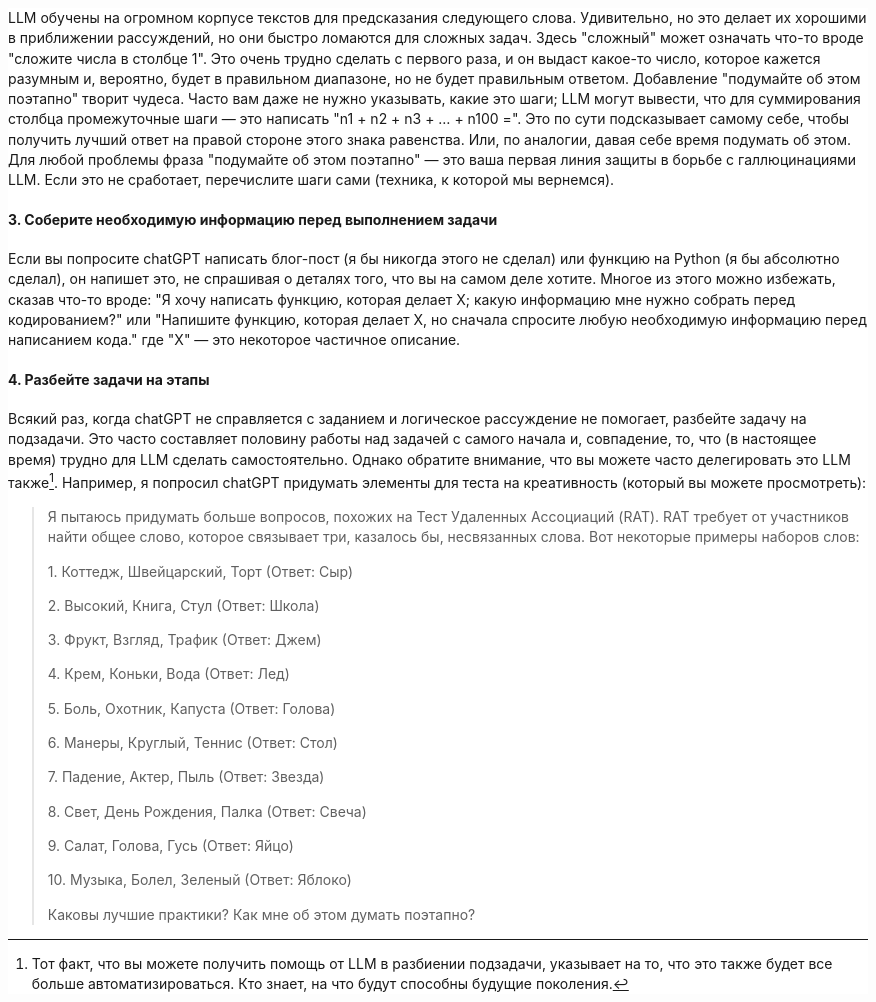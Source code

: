 LLM обучены на огромном корпусе текстов для предсказания следующего слова. Удивительно, но это делает их хорошими в приближении рассуждений, но они быстро ломаются для сложных задач. Здесь "сложный" может означать что-то вроде "сложите числа в столбце 1". Это очень трудно сделать с первого раза, и он выдаст какое-то число, которое кажется разумным и, вероятно, будет в правильном диапазоне, но не будет правильным ответом. Добавление "подумайте об этом поэтапно" творит чудеса. Часто вам даже не нужно указывать, какие это шаги; LLM могут вывести, что для суммирования столбца промежуточные шаги — это написать "n1 + n2 + n3 + … + n100 =". Это по сути подсказывает самому себе, чтобы получить лучший ответ на правой стороне этого знака равенства. Или, по аналогии, давая себе время подумать об этом. Для любой проблемы фраза "подумайте об этом поэтапно" — это ваша первая линия защиты в борьбе с галлюцинациями LLM. Если это не сработает, перечислите шаги сами (техника, к которой мы вернемся).

#### **3\. Соберите необходимую информацию перед выполнением задачи**


Если вы попросите chatGPT написать блог-пост (я бы никогда этого не сделал) или функцию на Python (я бы абсолютно сделал), он напишет это, не спрашивая о деталях того, что вы на самом деле хотите. Многое из этого можно избежать, сказав что-то вроде: "Я хочу написать функцию, которая делает X; какую информацию мне нужно собрать перед кодированием?" или "Напишите функцию, которая делает X, но сначала спросите любую необходимую информацию перед написанием кода." где "X" — это некоторое частичное описание. 

#### 4\. Разбейте задачи на этапы


Всякий раз, когда chatGPT не справляется с заданием и логическое рассуждение не помогает, разбейте задачу на подзадачи. Это часто составляет половину работы над задачей с самого начала и, совпадение, то, что (в настоящее время) трудно для LLM сделать самостоятельно. Однако обратите внимание, что вы можете часто делегировать это LLM также[^3]. Например, я попросил chatGPT придумать элементы для теста на креативность (который вы можете просмотреть):

> Я пытаюсь придумать больше вопросов, похожих на Тест Удаленных Ассоциаций (RAT). RAT требует от участников найти общее слово, которое связывает три, казалось бы, несвязанных слова. Вот некоторые примеры наборов слов:
> 
> 1\. Коттедж, Швейцарский, Торт (Ответ: Сыр)
> 
> 2\. Высокий, Книга, Стул (Ответ: Школа)
> 
> 3\. Фрукт, Взгляд, Трафик (Ответ: Джем)
> 
> 4\. Крем, Коньки, Вода (Ответ: Лед)
> 
> 5\. Боль, Охотник, Капуста (Ответ: Голова)
> 
> 6\. Манеры, Круглый, Теннис (Ответ: Стол)
> 
> 7\. Падение, Актер, Пыль (Ответ: Звезда)
> 
> 8\. Свет, День Рождения, Палка (Ответ: Свеча)
> 
> 9\. Салат, Голова, Гусь (Ответ: Яйцо)
> 
> 10\. Музыка, Болел, Зеленый (Ответ: Яблоко) 
> 
> Каковы лучшие практики? Как мне об этом думать поэтапно?


[^1]: Это также стало более пятнистым, чем мне хотелось бы, так что если у вас есть какая-либо контрактная работа в области науки о данных, ИИ или психометрии, свяжитесь со мной!
[^2]: Признаюсь, нет никакого способа, чтобы LLM перечислил все 142-420 языковых семей в мире. Поскольку это "невозможно" (т.е. слишком далеко от его стандартного поведения, за пределами некоторого жесткого лимита токенов), "исчерпывающий" служит для борьбы с гравитацией короткого ответа, делая LLM более тщательным. Это недостаток подсказок, которые иногда деградируют в мольбы, уговоры, взятки и угрозы.
[^3]: Тот факт, что вы можете получить помощь от LLM в разбиении подзадачи, указывает на то, что это также будет все больше автоматизироваться. Кто знает, на что будут способны будущие поколения.